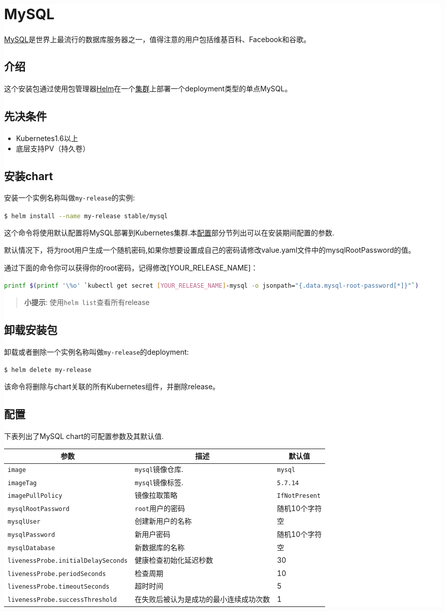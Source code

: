 # MySQL

[MySQL](https://MySQL.org)是世界上最流行的数据库服务器之一，值得注意的用户包括维基百科、Facebook和谷歌。

## 介绍
这个安装包通过使用包管理器[Helm](https://helm.sh)在一个[集群](http://kubernetes.io)上部署一个deployment类型的单点MySQL。

## 先决条件

- Kubernetes1.6以上
- 底层支持PV（持久卷）

## 安装chart

安装一个实例名称叫做`my-release`的实例:

```bash
$ helm install --name my-release stable/mysql
```

这个命令将使用默认配置将MySQL部署到Kubernetes集群.本[配置](#configuration)部分节列出可以在安装期间配置的参数.

默认情况下，将为root用户生成一个随机密码,如果你想要设置成自己的密码请修改value.yaml文件中的mysqlRootPassword的值。

通过下面的命令你可以获得你的root密码，记得修改[YOUR_RELEASE_NAME]：
``` bash
printf $(printf '\%o' `kubectl get secret [YOUR_RELEASE_NAME]-mysql -o jsonpath="{.data.mysql-root-password[*]}"`)
```
> **小提示**: 使用`helm list`查看所有release

## 卸载安装包

卸载或者删除一个实例名称叫做`my-release`的deployment:

```bash
$ helm delete my-release
```

该命令将删除与chart关联的所有Kubernetes组件，并删除release。

## 配置

下表列出了MySQL chart的可配置参数及其默认值.

|                 参数                 |                  描述                  |            默认值            |
| ------------------------------------ | -------------------------------------- | ---------------------------- |
| `image`                              | `mysql`镜像仓库.                       | `mysql`                      |
| `imageTag`                           | `mysql`镜像标签.                       | `5.7.14`                     |
| `imagePullPolicy`                    | 镜像拉取策略                           | `IfNotPresent`               |
| `mysqlRootPassword`                  | `root`用户的密码                       | 随机10个字符                 |
| `mysqlUser`                          | 创建新用户的名称                       | 空                           |
| `mysqlPassword`                      | 新用户密码                             | 随机10个字符                 |
| `mysqlDatabase`                      | 新数据库的名称                         | 空                           |
| `livenessProbe.initialDelaySeconds`  | 健康检查初始化延迟秒数                 | 30                           |
| `livenessProbe.periodSeconds`        | 检查周期                               | 10                           |
| `livenessProbe.timeoutSeconds`       | 超时时间                               | 5                            |
| `livenessProbe.successThreshold`     | 在失败后被认为是成功的最小连续成功次数 | 1                            |